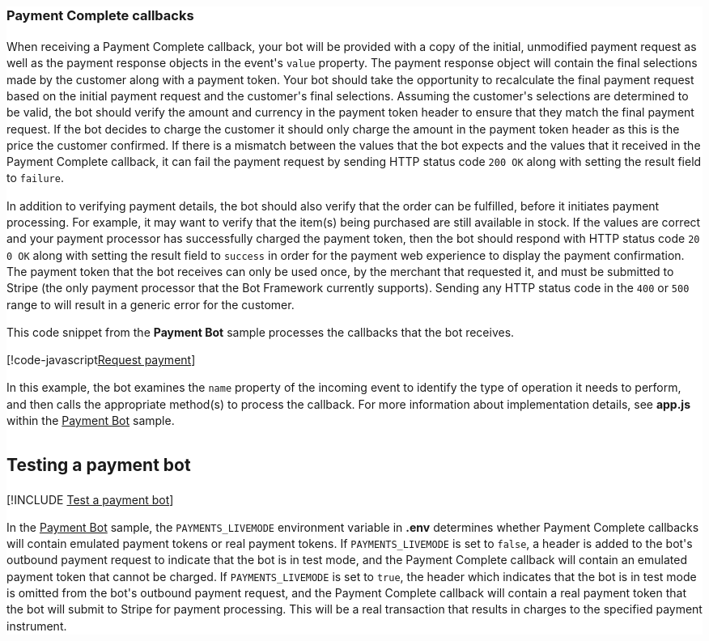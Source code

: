### Payment Complete callbacks

When receiving a Payment Complete callback, your bot will be provided with a copy of the initial, unmodified payment request as 
well as the payment response objects in the event's `value` property. The payment response object will contain the final selections 
made by the customer along with a payment token. Your bot should take the opportunity to recalculate the final payment request based on
the initial payment request and the customer's final selections. Assuming the customer's selections are determined to be valid, the bot
should verify the amount and currency in the payment token header to ensure that they match the final payment request.  If the bot 
decides to charge the customer it should only charge the amount in the payment token header as this is the price the customer confirmed. 
If there is a mismatch between the values that the bot expects and the values that it received in the Payment Complete callback, it can 
fail the payment request by sending HTTP status code `200 OK` along with setting the result field to `failure`.   

In addition to verifying payment details, the bot should also verify that the order can be fulfilled, before it initiates payment 
processing. For example, it may want to verify that the item(s) being purchased are still available in stock. 
If the values are correct and your payment processor has successfully charged the payment token, then the bot should respond with HTTP 
status code `200 OK` along with setting the result field to `success` in order for the payment web experience to display the payment 
confirmation. The payment token that the bot receives can only be used once, by the merchant that requested it, and must be submitted to 
Stripe (the only payment processor that the Bot Framework currently supports). Sending any HTTP status code in the `400` or `500` range 
to will result in a generic error for the customer.

This code snippet from the **Payment Bot** sample processes the callbacks that the bot receives. 

[!code-javascript[Request payment](../includes/code/node-request-payment.js#processCallback)]

In this example, the bot examines the `name` property of the incoming event to identify the type of 
operation it needs to perform, and then calls the appropriate method(s) to process the callback. 
For more information about implementation details, see **app.js** 
within the <a href="https://github.com/Microsoft/BotBuilder-Samples/tree/master/Node/sample-payments" target="_blank">Payment Bot</a> sample.

## Testing a payment bot

[!INCLUDE [Test a payment bot](../includes/snippet-payment-test-bot.md)]

In the <a href="https://github.com/Microsoft/BotBuilder-Samples/tree/master/Node/sample-payments" target="_blank">Payment Bot</a> sample, the `PAYMENTS_LIVEMODE` environment variable in **.env** determines whether Payment Complete callbacks will contain emulated payment tokens or real payment tokens. If `PAYMENTS_LIVEMODE` is set to `false`, a header is added to the bot's outbound payment request to indicate that the bot is in test mode, and 
the Payment Complete callback will contain an emulated payment token that cannot be charged. If `PAYMENTS_LIVEMODE` is set to `true`, the header which indicates that the bot is in test mode is omitted from the bot's outbound payment request, and the Payment Complete callback will contain a real payment token that the bot will submit to Stripe 
for payment processing. This will be a real transaction that results in charges to the specified payment instrument. 
